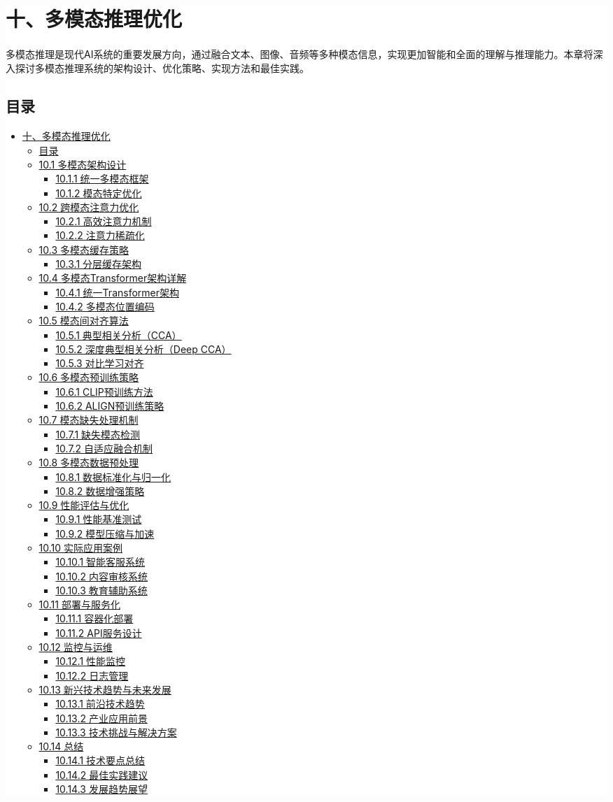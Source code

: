 # 十、多模态推理优化

多模态推理是现代AI系统的重要发展方向，通过融合文本、图像、音频等多种模态信息，实现更加智能和全面的理解与推理能力。本章将深入探讨多模态推理系统的架构设计、优化策略、实现方法和最佳实践。

## 目录

- [十、多模态推理优化](#十多模态推理优化)
  - [目录](#目录)
  - [10.1 多模态架构设计](#101-多模态架构设计)
    - [10.1.1 统一多模态框架](#1011-统一多模态框架)
    - [10.1.2 模态特定优化](#1012-模态特定优化)
  - [10.2 跨模态注意力优化](#102-跨模态注意力优化)
    - [10.2.1 高效注意力机制](#1021-高效注意力机制)
    - [10.2.2 注意力稀疏化](#1022-注意力稀疏化)
  - [10.3 多模态缓存策略](#103-多模态缓存策略)
    - [10.3.1 分层缓存架构](#1031-分层缓存架构)
  - [10.4 多模态Transformer架构详解](#104-多模态transformer架构详解)
    - [10.4.1 统一Transformer架构](#1041-统一transformer架构)
    - [10.4.2 多模态位置编码](#1042-多模态位置编码)
  - [10.5 模态间对齐算法](#105-模态间对齐算法)
    - [10.5.1 典型相关分析（CCA）](#1051-典型相关分析cca)
    - [10.5.2 深度典型相关分析（Deep CCA）](#1052-深度典型相关分析deep-cca)
    - [10.5.3 对比学习对齐](#1053-对比学习对齐)
  - [10.6 多模态预训练策略](#106-多模态预训练策略)
    - [10.6.1 CLIP预训练方法](#1061-clip预训练方法)
    - [10.6.2 ALIGN预训练策略](#1062-align预训练策略)
  - [10.7 模态缺失处理机制](#107-模态缺失处理机制)
    - [10.7.1 缺失模态检测](#1071-缺失模态检测)
    - [10.7.2 自适应融合机制](#1072-自适应融合机制)
  - [10.8 多模态数据预处理](#108-多模态数据预处理)
    - [10.8.1 数据标准化与归一化](#1081-数据标准化与归一化)
    - [10.8.2 数据增强策略](#1082-数据增强策略)
  - [10.9 性能评估与优化](#109-性能评估与优化)
    - [10.9.1 性能基准测试](#1091-性能基准测试)
    - [10.9.2 模型压缩与加速](#1092-模型压缩与加速)
  - [10.10 实际应用案例](#1010-实际应用案例)
    - [10.10.1 智能客服系统](#10101-智能客服系统)
    - [10.10.2 内容审核系统](#10102-内容审核系统)
    - [10.10.3 教育辅助系统](#10103-教育辅助系统)
  - [10.11 部署与服务化](#1011-部署与服务化)
    - [10.11.1 容器化部署](#10111-容器化部署)
    - [10.11.2 API服务设计](#10112-api服务设计)
  - [10.12 监控与运维](#1012-监控与运维)
    - [10.12.1 性能监控](#10121-性能监控)
    - [10.12.2 日志管理](#10122-日志管理)
  - [10.13 新兴技术趋势与未来发展](#1013-新兴技术趋势与未来发展)
    - [10.13.1 前沿技术趋势](#10131-前沿技术趋势)
    - [10.13.2 产业应用前景](#10132-产业应用前景)
    - [10.13.3 技术挑战与解决方案](#10133-技术挑战与解决方案)
  - [10.14 总结](#1014-总结)
    - [10.14.1 技术要点总结](#10141-技术要点总结)
    - [10.14.2 最佳实践建议](#10142-最佳实践建议)
    - [10.14.3 发展趋势展望](#10143-发展趋势展望)
